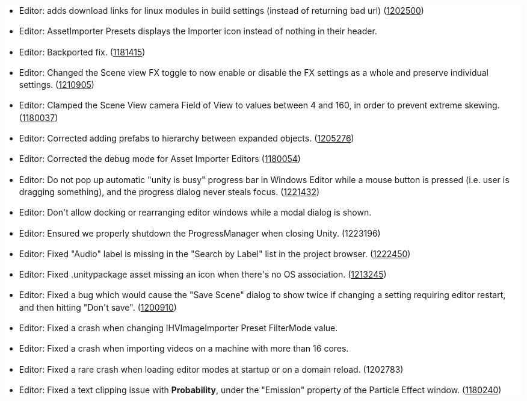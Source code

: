 *   Editor: adds download links for linux modules in build settings (instead of returning bad url) ([1202500](https://issuetracker.unity3d.com/issues/linux-access-denied-response-is-received-when-opening-a-module-download-page-from-build-settings))
    
*   Editor: AssetImporter Presets displays the Importer icon instead of nothing in their header.
    
*   Editor: Backported fix. ([1181415](https://issuetracker.unity3d.com/issues/lwrp-vr-editor-crashes-with-rendertexture-setactive-when-entering-the-play-mode-with-target-texture-set-to-a-render-texture))
    
*   Editor: Changed the Scene view FX toggle to now enable or disable the FX settings as a whole and preserve individual settings. ([1210905](https://issuetracker.unity3d.com/issues/scene-view-control-bar-effects-toggle-button-is-turned-off-when-a-new-scene-tab-is-added))
    
*   Editor: Clamped the Scene View camera Field of View to values between 4 and 160, in order to prevent extreme skewing. ([1180037](https://issuetracker.unity3d.com/issues/scene-views-grid-position-is-inverted-on-its-axis-when-the-scene-cameras-field-of-view-is-set-to-179))
    
*   Editor: Corrected adding prefabs to hierarchy between expanded objects. ([1205276](https://issuetracker.unity3d.com/issues/prefab-is-placed-incorrectly-when-dragging-it-from-project-window-to-hierarchy-between-an-object-and-another-one-with-a-child))
    
*   Editor: Corrected the debug mode for Asset Importer Editors ([1180054](https://issuetracker.unity3d.com/issues/package-manifest-inspector-throws-an-error-when-changing-the-inspector-mode-from-debug-to-normal))
    
*   Editor: Do not pop up automatic "unity is busy" progress bar in Windows Editor while a mouse button is pressed (i.e. user is dragging something), and the progress dialog never steals focus. ([1221432](https://issuetracker.unity3d.com/issues/the-progress-bar-for-signifying-editor-workload-freezes-the-profiler-window-continously))
    
*   Editor: Don't allow docking or rearranging editor windows while a modal dialog is shown.
    
*   Editor: Ensured we properly shutdown the ProgressManager when closing Unity. (1223196)
    
*   Editor: Fixed "Audio" label is missing in the "Search by Label" list in the project browser. ([1222450](https://issuetracker.unity3d.com/issues/project-browser-audio-label-is-missing-in-the-search-by-label-list-in-the-project-view))
    
*   Editor: Fixed .unitypackage asset missing an icon when there's no OS association. ([1213245](https://issuetracker.unity3d.com/issues/dot-unitypackage-files-are-not-recognized-by-the-editors-project-window-when-unity-versions-are-uninstalled-using-hub))
    
*   Editor: Fixed a bug which would cause the "Save Scene" dialog to show twice if changing a setting requiring editor restart, and then hitting "Don't save". ([1200910](https://issuetracker.unity3d.com/issues/deployment-management-save-scene-pop-up-does-not-close-after-clicking-on-dont-save-button-on-enabling-use-incremental-gc))
    
*   Editor: Fixed a crash when changing IHVImageImporter Preset FilterMode value.
    
*   Editor: Fixed a crash when importing videos on a machine with more than 16 cores.
    
*   Editor: Fixed a rare crash when loading editor modes at startup or on a domain reload. (1202783)
    
*   Editor: Fixed a text clipping issue with **Probability**, under the "Emission" property of the Particle Effect window. ([1180240](https://issuetracker.unity3d.com/issues/imgui-probability-text-is-clipping-under-emission-property-of-particle-effect-window))
    